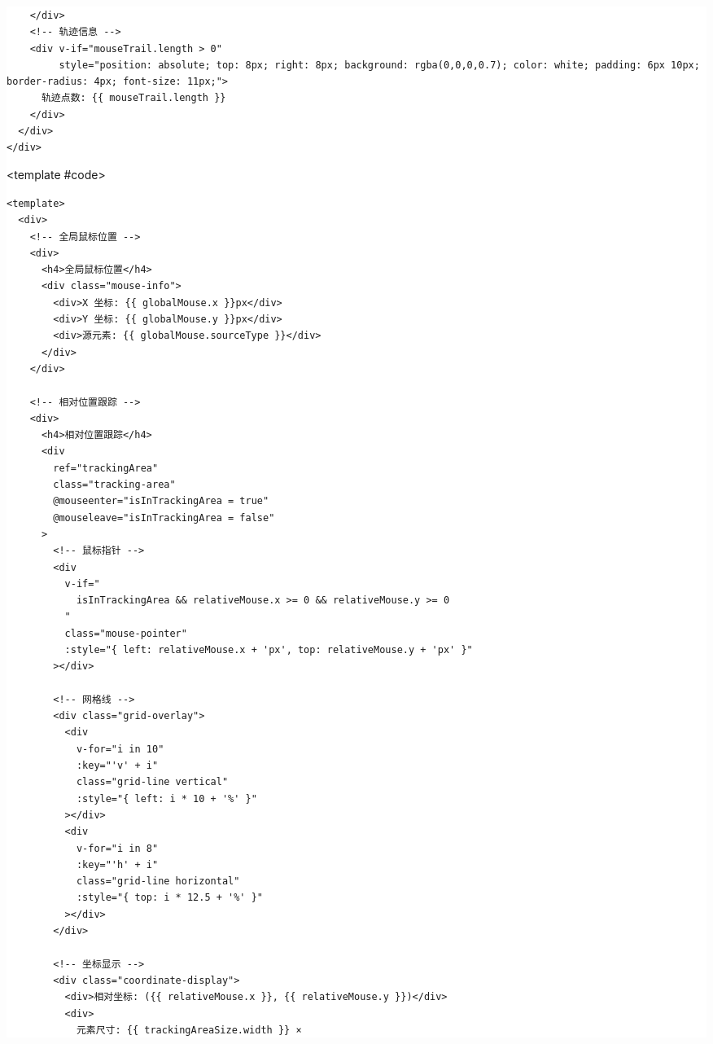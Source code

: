         </div>
        <!-- 轨迹信息 -->
        <div v-if="mouseTrail.length > 0" 
             style="position: absolute; top: 8px; right: 8px; background: rgba(0,0,0,0.7); color: white; padding: 6px 10px; border-radius: 4px; font-size: 11px;">
          轨迹点数: {{ mouseTrail.length }}
        </div>
      </div>
    </div>
  </div>
  
  <template #code>

```vue
<template>
  <div>
    <!-- 全局鼠标位置 -->
    <div>
      <h4>全局鼠标位置</h4>
      <div class="mouse-info">
        <div>X 坐标: {{ globalMouse.x }}px</div>
        <div>Y 坐标: {{ globalMouse.y }}px</div>
        <div>源元素: {{ globalMouse.sourceType }}</div>
      </div>
    </div>

    <!-- 相对位置跟踪 -->
    <div>
      <h4>相对位置跟踪</h4>
      <div
        ref="trackingArea"
        class="tracking-area"
        @mouseenter="isInTrackingArea = true"
        @mouseleave="isInTrackingArea = false"
      >
        <!-- 鼠标指针 -->
        <div
          v-if="
            isInTrackingArea && relativeMouse.x >= 0 && relativeMouse.y >= 0
          "
          class="mouse-pointer"
          :style="{ left: relativeMouse.x + 'px', top: relativeMouse.y + 'px' }"
        ></div>

        <!-- 网格线 -->
        <div class="grid-overlay">
          <div
            v-for="i in 10"
            :key="'v' + i"
            class="grid-line vertical"
            :style="{ left: i * 10 + '%' }"
          ></div>
          <div
            v-for="i in 8"
            :key="'h' + i"
            class="grid-line horizontal"
            :style="{ top: i * 12.5 + '%' }"
          ></div>
        </div>

        <!-- 坐标显示 -->
        <div class="coordinate-display">
          <div>相对坐标: ({{ relativeMouse.x }}, {{ relativeMouse.y }})</div>
          <div>
            元素尺寸: {{ trackingAreaSize.width }} ×
```